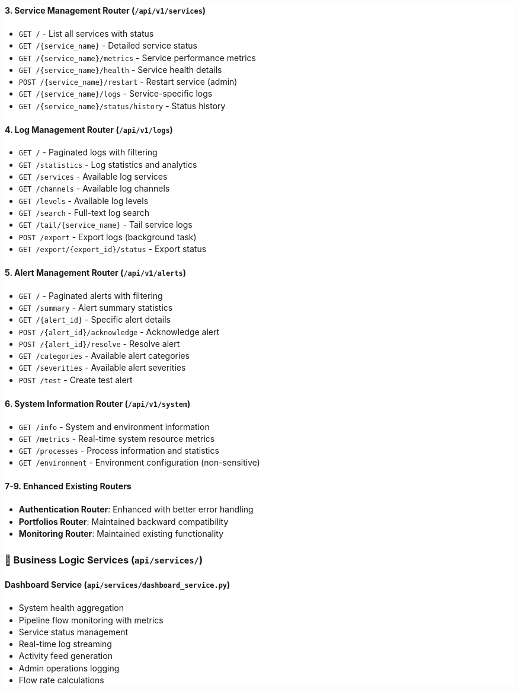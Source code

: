 #### 3. **Service Management Router** (`/api/v1/services`)
- `GET /` - List all services with status
- `GET /{service_name}` - Detailed service status
- `GET /{service_name}/metrics` - Service performance metrics
- `GET /{service_name}/health` - Service health details
- `POST /{service_name}/restart` - Restart service (admin)
- `GET /{service_name}/logs` - Service-specific logs
- `GET /{service_name}/status/history` - Status history

#### 4. **Log Management Router** (`/api/v1/logs`)
- `GET /` - Paginated logs with filtering
- `GET /statistics` - Log statistics and analytics
- `GET /services` - Available log services
- `GET /channels` - Available log channels
- `GET /levels` - Available log levels
- `GET /search` - Full-text log search
- `GET /tail/{service_name}` - Tail service logs
- `POST /export` - Export logs (background task)
- `GET /export/{export_id}/status` - Export status

#### 5. **Alert Management Router** (`/api/v1/alerts`)
- `GET /` - Paginated alerts with filtering
- `GET /summary` - Alert summary statistics
- `GET /{alert_id}` - Specific alert details
- `POST /{alert_id}/acknowledge` - Acknowledge alert
- `POST /{alert_id}/resolve` - Resolve alert
- `GET /categories` - Available alert categories
- `GET /severities` - Available alert severities
- `POST /test` - Create test alert

#### 6. **System Information Router** (`/api/v1/system`)
- `GET /info` - System and environment information
- `GET /metrics` - Real-time system resource metrics
- `GET /processes` - Process information and statistics
- `GET /environment` - Environment configuration (non-sensitive)

#### 7-9. **Enhanced Existing Routers**
- **Authentication Router**: Enhanced with better error handling
- **Portfolios Router**: Maintained backward compatibility
- **Monitoring Router**: Maintained existing functionality

### 🔧 Business Logic Services (`api/services/`)

#### **Dashboard Service** (`api/services/dashboard_service.py`)
- System health aggregation
- Pipeline flow monitoring with metrics
- Service status management
- Real-time log streaming
- Activity feed generation
- Admin operations logging
- Flow rate calculations

